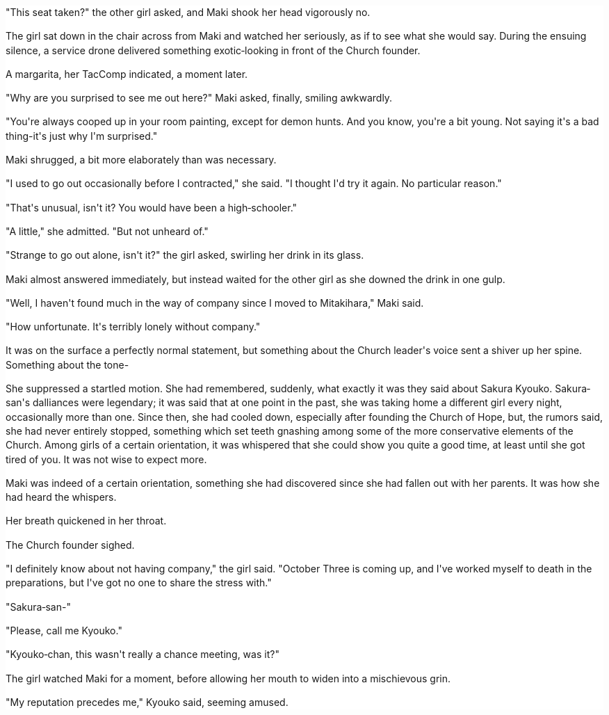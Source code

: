 "This seat taken?" the other girl asked, and Maki shook her head vigorously no.

The girl sat down in the chair across from Maki and watched her seriously, as if to see what she would say. During the ensuing silence, a service drone delivered something exotic‐looking in front of the Church founder.

A margarita, her TacComp indicated, a moment later.

"Why are you surprised to see me out here?" Maki asked, finally, smiling awkwardly.

"You're always cooped up in your room painting, except for demon hunts. And you know, you're a bit young. Not saying it's a bad thing-it's just why I'm surprised."

Maki shrugged, a bit more elaborately than was necessary.

"I used to go out occasionally before I contracted," she said. "I thought I'd try it again. No particular reason."

"That's unusual, isn't it? You would have been a high‐schooler."

"A little," she admitted. "But not unheard of."

"Strange to go out alone, isn't it?" the girl asked, swirling her drink in its glass.

Maki almost answered immediately, but instead waited for the other girl as she downed the drink in one gulp.

"Well, I haven't found much in the way of company since I moved to Mitakihara," Maki said.

"How unfortunate. It's terribly lonely without company."

It was on the surface a perfectly normal statement, but something about the Church leader's voice sent a shiver up her spine. Something about the tone-

She suppressed a startled motion. She had remembered, suddenly, what exactly it was they said about Sakura Kyouko. Sakura‐san's dalliances were legendary; it was said that at one point in the past, she was taking home a different girl every night, occasionally more than one. Since then, she had cooled down, especially after founding the Church of Hope, but, the rumors said, she had never entirely stopped, something which set teeth gnashing among some of the more conservative elements of the Church. Among girls of a certain orientation, it was whispered that she could show you quite a good time, at least until she got tired of you. It was not wise to expect more.

Maki was indeed of a certain orientation, something she had discovered since she had fallen out with her parents. It was how she had heard the whispers.

Her breath quickened in her throat.

The Church founder sighed.

"I definitely know about not having company," the girl said. "October Three is coming up, and I've worked myself to death in the preparations, but I've got no one to share the stress with."

"Sakura‐san-"

"Please, call me Kyouko."

"Kyouko‐chan, this wasn't really a chance meeting, was it?"

The girl watched Maki for a moment, before allowing her mouth to widen into a mischievous grin.

"My reputation precedes me," Kyouko said, seeming amused.
